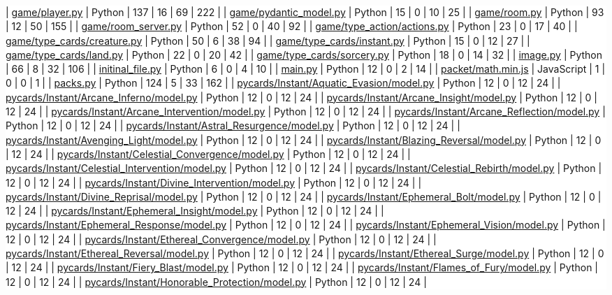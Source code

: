 | [game/player.py](/game/player.py) | Python | 137 | 16 | 69 | 222 |
| [game/pydantic_model.py](/game/pydantic_model.py) | Python | 15 | 0 | 10 | 25 |
| [game/room.py](/game/room.py) | Python | 93 | 12 | 50 | 155 |
| [game/room_server.py](/game/room_server.py) | Python | 52 | 0 | 40 | 92 |
| [game/type_action/actions.py](/game/type_action/actions.py) | Python | 23 | 0 | 17 | 40 |
| [game/type_cards/creature.py](/game/type_cards/creature.py) | Python | 50 | 6 | 38 | 94 |
| [game/type_cards/instant.py](/game/type_cards/instant.py) | Python | 15 | 0 | 12 | 27 |
| [game/type_cards/land.py](/game/type_cards/land.py) | Python | 22 | 0 | 20 | 42 |
| [game/type_cards/sorcery.py](/game/type_cards/sorcery.py) | Python | 18 | 0 | 14 | 32 |
| [image.py](/image.py) | Python | 66 | 8 | 32 | 106 |
| [initinal_file.py](/initinal_file.py) | Python | 6 | 0 | 4 | 10 |
| [main.py](/main.py) | Python | 12 | 0 | 2 | 14 |
| [packet/math.min.js](/packet/math.min.js) | JavaScript | 1 | 0 | 0 | 1 |
| [packs.py](/packs.py) | Python | 124 | 5 | 33 | 162 |
| [pycards/Instant/Aquatic_Evasion/model.py](/pycards/Instant/Aquatic_Evasion/model.py) | Python | 12 | 0 | 12 | 24 |
| [pycards/Instant/Arcane_Inferno/model.py](/pycards/Instant/Arcane_Inferno/model.py) | Python | 12 | 0 | 12 | 24 |
| [pycards/Instant/Arcane_Insight/model.py](/pycards/Instant/Arcane_Insight/model.py) | Python | 12 | 0 | 12 | 24 |
| [pycards/Instant/Arcane_Intervention/model.py](/pycards/Instant/Arcane_Intervention/model.py) | Python | 12 | 0 | 12 | 24 |
| [pycards/Instant/Arcane_Reflection/model.py](/pycards/Instant/Arcane_Reflection/model.py) | Python | 12 | 0 | 12 | 24 |
| [pycards/Instant/Astral_Resurgence/model.py](/pycards/Instant/Astral_Resurgence/model.py) | Python | 12 | 0 | 12 | 24 |
| [pycards/Instant/Avenging_Light/model.py](/pycards/Instant/Avenging_Light/model.py) | Python | 12 | 0 | 12 | 24 |
| [pycards/Instant/Blazing_Reversal/model.py](/pycards/Instant/Blazing_Reversal/model.py) | Python | 12 | 0 | 12 | 24 |
| [pycards/Instant/Celestial_Convergence/model.py](/pycards/Instant/Celestial_Convergence/model.py) | Python | 12 | 0 | 12 | 24 |
| [pycards/Instant/Celestial_Intervention/model.py](/pycards/Instant/Celestial_Intervention/model.py) | Python | 12 | 0 | 12 | 24 |
| [pycards/Instant/Celestial_Rebirth/model.py](/pycards/Instant/Celestial_Rebirth/model.py) | Python | 12 | 0 | 12 | 24 |
| [pycards/Instant/Divine_Intervention/model.py](/pycards/Instant/Divine_Intervention/model.py) | Python | 12 | 0 | 12 | 24 |
| [pycards/Instant/Divine_Reprisal/model.py](/pycards/Instant/Divine_Reprisal/model.py) | Python | 12 | 0 | 12 | 24 |
| [pycards/Instant/Ephemeral_Bolt/model.py](/pycards/Instant/Ephemeral_Bolt/model.py) | Python | 12 | 0 | 12 | 24 |
| [pycards/Instant/Ephemeral_Insight/model.py](/pycards/Instant/Ephemeral_Insight/model.py) | Python | 12 | 0 | 12 | 24 |
| [pycards/Instant/Ephemeral_Response/model.py](/pycards/Instant/Ephemeral_Response/model.py) | Python | 12 | 0 | 12 | 24 |
| [pycards/Instant/Ephemeral_Vision/model.py](/pycards/Instant/Ephemeral_Vision/model.py) | Python | 12 | 0 | 12 | 24 |
| [pycards/Instant/Ethereal_Convergence/model.py](/pycards/Instant/Ethereal_Convergence/model.py) | Python | 12 | 0 | 12 | 24 |
| [pycards/Instant/Ethereal_Reversal/model.py](/pycards/Instant/Ethereal_Reversal/model.py) | Python | 12 | 0 | 12 | 24 |
| [pycards/Instant/Ethereal_Surge/model.py](/pycards/Instant/Ethereal_Surge/model.py) | Python | 12 | 0 | 12 | 24 |
| [pycards/Instant/Fiery_Blast/model.py](/pycards/Instant/Fiery_Blast/model.py) | Python | 12 | 0 | 12 | 24 |
| [pycards/Instant/Flames_of_Fury/model.py](/pycards/Instant/Flames_of_Fury/model.py) | Python | 12 | 0 | 12 | 24 |
| [pycards/Instant/Honorable_Protection/model.py](/pycards/Instant/Honorable_Protection/model.py) | Python | 12 | 0 | 12 | 24 |